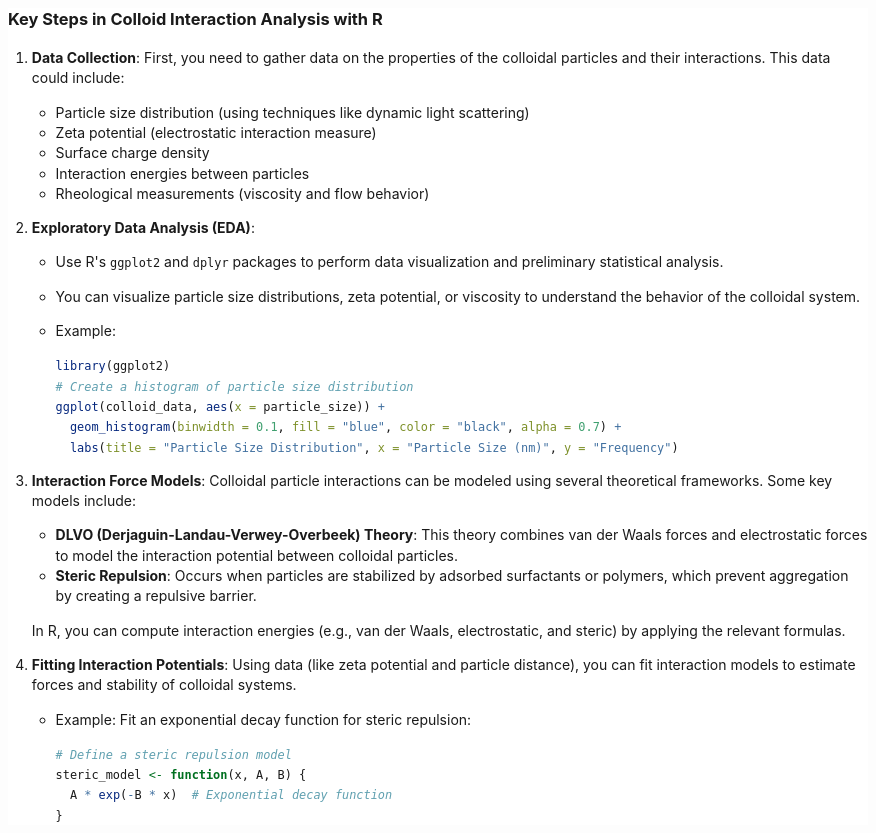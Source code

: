 ### Key Steps in Colloid Interaction Analysis with R

1. **Data Collection**: First, you need to gather data on the properties of the colloidal particles and their interactions. This data could include:

   - Particle size distribution (using techniques like dynamic light scattering)
   - Zeta potential (electrostatic interaction measure)
   - Surface charge density
   - Interaction energies between particles
   - Rheological measurements (viscosity and flow behavior)

2. **Exploratory Data Analysis (EDA)**:

   - Use R's `ggplot2` and `dplyr` packages to perform data visualization and preliminary statistical analysis.

   - You can visualize particle size distributions, zeta potential, or viscosity to understand the behavior of the colloidal system.

   - Example:

     ```r
     library(ggplot2)
     # Create a histogram of particle size distribution
     ggplot(colloid_data, aes(x = particle_size)) +
       geom_histogram(binwidth = 0.1, fill = "blue", color = "black", alpha = 0.7) +
       labs(title = "Particle Size Distribution", x = "Particle Size (nm)", y = "Frequency")
     ```

3. **Interaction Force Models**:
   Colloidal particle interactions can be modeled using several theoretical frameworks. Some key models include:

   - **DLVO (Derjaguin-Landau-Verwey-Overbeek) Theory**: This theory combines van der Waals forces and electrostatic forces to model the interaction potential between colloidal particles.
   - **Steric Repulsion**: Occurs when particles are stabilized by adsorbed surfactants or polymers, which prevent aggregation by creating a repulsive barrier.

   In R, you can compute interaction energies (e.g., van der Waals, electrostatic, and steric) by applying the relevant formulas.

4. **Fitting Interaction Potentials**:
   Using data (like zeta potential and particle distance), you can fit interaction models to estimate forces and stability of colloidal systems.

   - Example: Fit an exponential decay function for steric repulsion:

     ```r
     # Define a steric repulsion model
     steric_model <- function(x, A, B) {
       A * exp(-B * x)  # Exponential decay function
     }
     